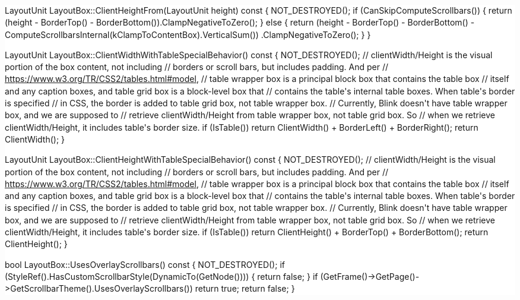 LayoutUnit LayoutBox::ClientHeightFrom(LayoutUnit height) const {
  NOT_DESTROYED();
  if (CanSkipComputeScrollbars()) {
    return (height - BorderTop() - BorderBottom()).ClampNegativeToZero();
  } else {
    return (height - BorderTop() - BorderBottom() -
            ComputeScrollbarsInternal(kClampToContentBox).VerticalSum())
        .ClampNegativeToZero();
  }
}

LayoutUnit LayoutBox::ClientWidthWithTableSpecialBehavior() const {
  NOT_DESTROYED();
  // clientWidth/Height is the visual portion of the box content, not including
  // borders or scroll bars, but includes padding. And per
  // https://www.w3.org/TR/CSS2/tables.html#model,
  // table wrapper box is a principal block box that contains the table box
  // itself and any caption boxes, and table grid box is a block-level box that
  // contains the table's internal table boxes. When table's border is specified
  // in CSS, the border is added to table grid box, not table wrapper box.
  // Currently, Blink doesn't have table wrapper box, and we are supposed to
  // retrieve clientWidth/Height from table wrapper box, not table grid box. So
  // when we retrieve clientWidth/Height, it includes table's border size.
  if (IsTable())
    return ClientWidth() + BorderLeft() + BorderRight();
  return ClientWidth();
}

LayoutUnit LayoutBox::ClientHeightWithTableSpecialBehavior() const {
  NOT_DESTROYED();
  // clientWidth/Height is the visual portion of the box content, not including
  // borders or scroll bars, but includes padding. And per
  // https://www.w3.org/TR/CSS2/tables.html#model,
  // table wrapper box is a principal block box that contains the table box
  // itself and any caption boxes, and table grid box is a block-level box that
  // contains the table's internal table boxes. When table's border is specified
  // in CSS, the border is added to table grid box, not table wrapper box.
  // Currently, Blink doesn't have table wrapper box, and we are supposed to
  // retrieve clientWidth/Height from table wrapper box, not table grid box. So
  // when we retrieve clientWidth/Height, it includes table's border size.
  if (IsTable())
    return ClientHeight() + BorderTop() + BorderBottom();
  return ClientHeight();
}

bool LayoutBox::UsesOverlayScrollbars() const {
  NOT_DESTROYED();
  if (StyleRef().HasCustomScrollbarStyle(DynamicTo<Element>(GetNode()))) {
    return false;
  }
  if (GetFrame()->GetPage()->GetScrollbarTheme().UsesOverlayScrollbars())
    return true;
  return false;
}

